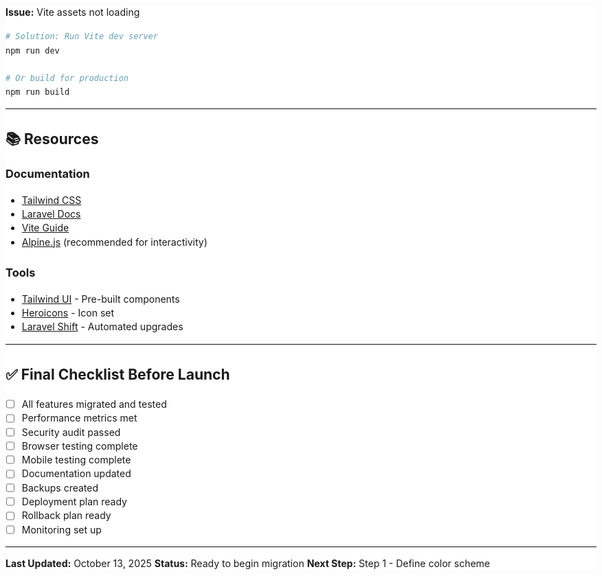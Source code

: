 **Issue:** Vite assets not loading
```bash
# Solution: Run Vite dev server
npm run dev

# Or build for production
npm run build
```

---

## 📚 Resources

### Documentation
- [Tailwind CSS](https://tailwindcss.com/docs)
- [Laravel Docs](https://laravel.com/docs)
- [Vite Guide](https://vitejs.dev/guide/)
- [Alpine.js](https://alpinejs.dev/) (recommended for interactivity)

### Tools
- [Tailwind UI](https://tailwindui.com/) - Pre-built components
- [Heroicons](https://heroicons.com/) - Icon set
- [Laravel Shift](https://laravelshift.com/) - Automated upgrades

---

## ✅ Final Checklist Before Launch

- [ ] All features migrated and tested
- [ ] Performance metrics met
- [ ] Security audit passed
- [ ] Browser testing complete
- [ ] Mobile testing complete
- [ ] Documentation updated
- [ ] Backups created
- [ ] Deployment plan ready
- [ ] Rollback plan ready
- [ ] Monitoring set up

---

**Last Updated:** October 13, 2025
**Status:** Ready to begin migration
**Next Step:** Step 1 - Define color scheme


